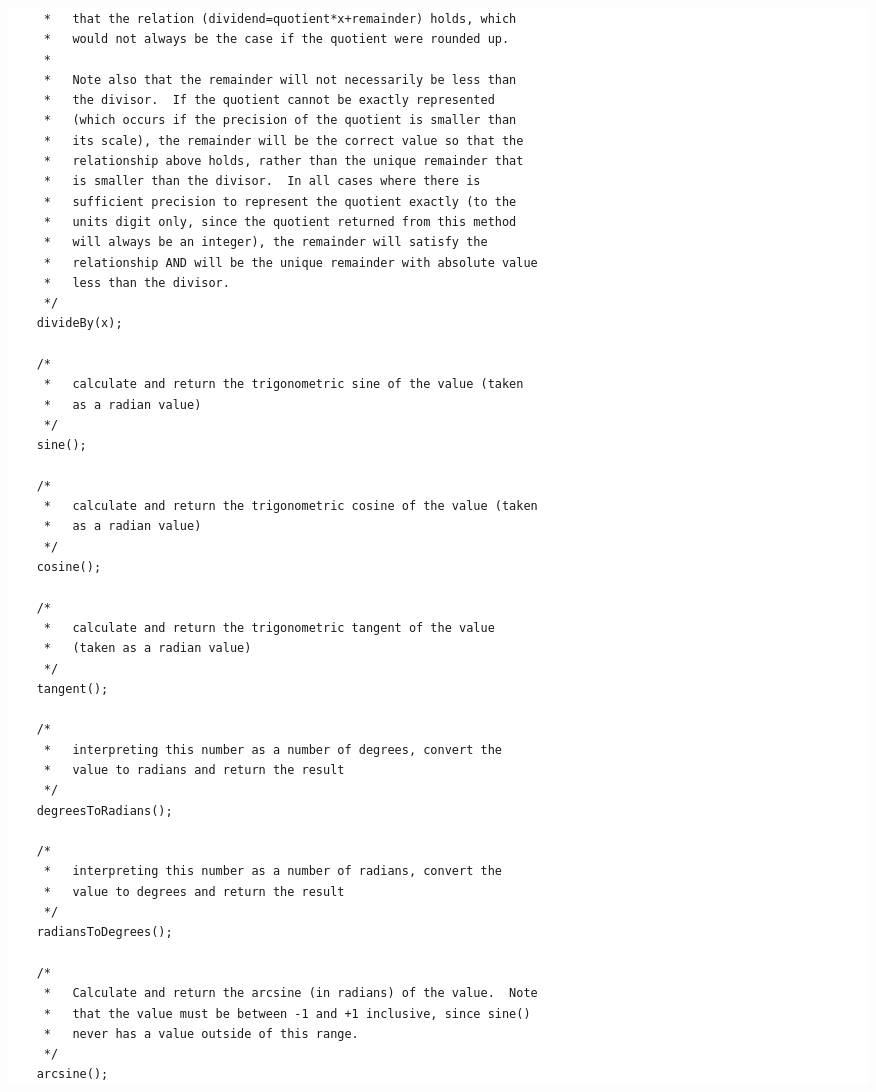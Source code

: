          *   that the relation (dividend=quotient*x+remainder) holds, which
         *   would not always be the case if the quotient were rounded up.
         *   
         *   Note also that the remainder will not necessarily be less than
         *   the divisor.  If the quotient cannot be exactly represented
         *   (which occurs if the precision of the quotient is smaller than
         *   its scale), the remainder will be the correct value so that the
         *   relationship above holds, rather than the unique remainder that
         *   is smaller than the divisor.  In all cases where there is
         *   sufficient precision to represent the quotient exactly (to the
         *   units digit only, since the quotient returned from this method
         *   will always be an integer), the remainder will satisfy the
         *   relationship AND will be the unique remainder with absolute value
         *   less than the divisor.  
         */
        divideBy(x);

        /* 
         *   calculate and return the trigonometric sine of the value (taken
         *   as a radian value) 
         */
        sine();

        /* 
         *   calculate and return the trigonometric cosine of the value (taken
         *   as a radian value) 
         */
        cosine();

        /* 
         *   calculate and return the trigonometric tangent of the value
         *   (taken as a radian value) 
         */
        tangent();

        /* 
         *   interpreting this number as a number of degrees, convert the
         *   value to radians and return the result 
         */
        degreesToRadians();

        /* 
         *   interpreting this number as a number of radians, convert the
         *   value to degrees and return the result 
         */
        radiansToDegrees();

        /* 
         *   Calculate and return the arcsine (in radians) of the value.  Note
         *   that the value must be between -1 and +1 inclusive, since sine()
         *   never has a value outside of this range. 
         */
        arcsine();
